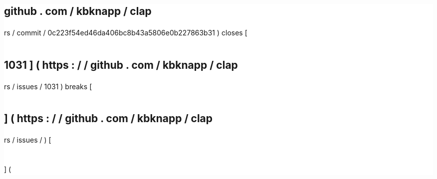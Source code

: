 github
.
com
/
kbknapp
/
clap
-
rs
/
commit
/
0c223f54ed46da406bc8b43a5806e0b227863b31
)
closes
[
#
1031
]
(
https
:
/
/
github
.
com
/
kbknapp
/
clap
-
rs
/
issues
/
1031
)
breaks
[
#
]
(
https
:
/
/
github
.
com
/
kbknapp
/
clap
-
rs
/
issues
/
)
[
#
]
(